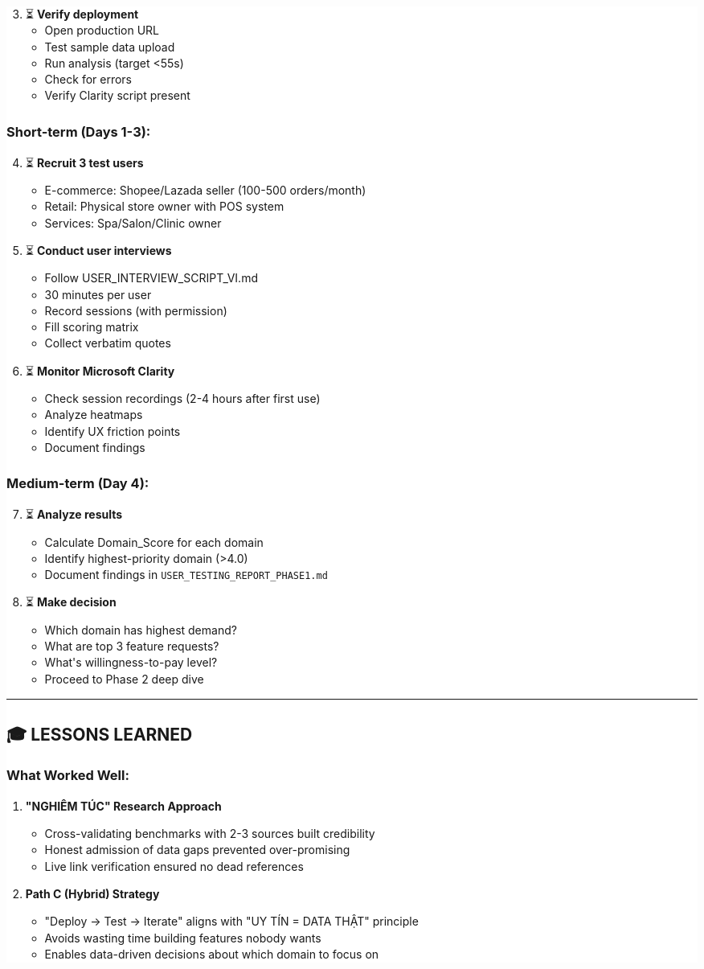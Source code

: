 3. ⏳ **Verify deployment**
   - Open production URL
   - Test sample data upload
   - Run analysis (target <55s)
   - Check for errors
   - Verify Clarity script present

### Short-term (Days 1-3):

4. ⏳ **Recruit 3 test users**
   - E-commerce: Shopee/Lazada seller (100-500 orders/month)
   - Retail: Physical store owner with POS system
   - Services: Spa/Salon/Clinic owner

5. ⏳ **Conduct user interviews**
   - Follow USER_INTERVIEW_SCRIPT_VI.md
   - 30 minutes per user
   - Record sessions (with permission)
   - Fill scoring matrix
   - Collect verbatim quotes

6. ⏳ **Monitor Microsoft Clarity**
   - Check session recordings (2-4 hours after first use)
   - Analyze heatmaps
   - Identify UX friction points
   - Document findings

### Medium-term (Day 4):

7. ⏳ **Analyze results**
   - Calculate Domain_Score for each domain
   - Identify highest-priority domain (>4.0)
   - Document findings in `USER_TESTING_REPORT_PHASE1.md`

8. ⏳ **Make decision**
   - Which domain has highest demand?
   - What are top 3 feature requests?
   - What's willingness-to-pay level?
   - Proceed to Phase 2 deep dive

---

## 🎓 LESSONS LEARNED

### What Worked Well:

1. **"NGHIÊM TÚC" Research Approach**
   - Cross-validating benchmarks with 2-3 sources built credibility
   - Honest admission of data gaps prevented over-promising
   - Live link verification ensured no dead references

2. **Path C (Hybrid) Strategy**
   - "Deploy → Test → Iterate" aligns with "UY TÍN = DATA THẬT" principle
   - Avoids wasting time building features nobody wants
   - Enables data-driven decisions about which domain to focus on
